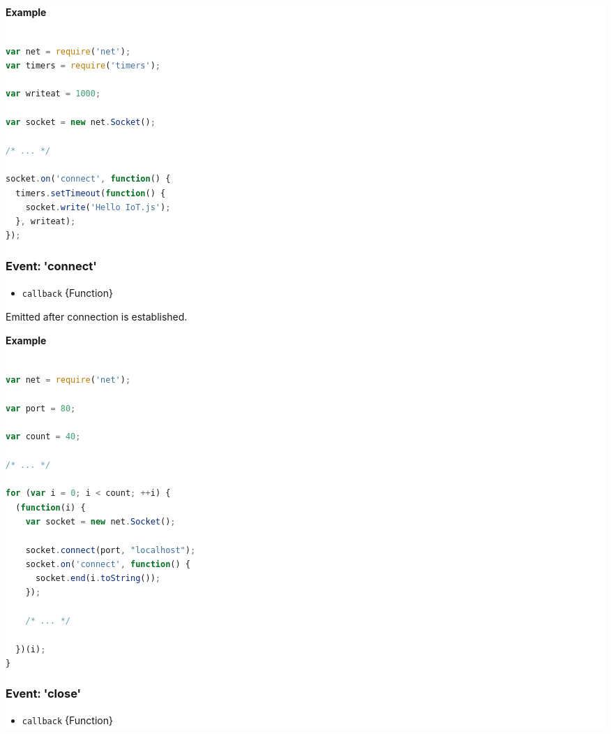 **Example**
```js

var net = require('net');
var timers = require('timers');

var writeat = 1000;

var socket = new net.Socket();

/* ... */

socket.on('connect', function() {
  timers.setTimeout(function() {
    socket.write('Hello IoT.js');
  }, writeat);
});

```

### Event: 'connect'
* `callback` {Function}

Emitted after connection is established.

**Example**
```js

var net = require('net');

var port = 80;

var count = 40;

/* ... */

for (var i = 0; i < count; ++i) {
  (function(i) {
    var socket = new net.Socket();

    socket.connect(port, "localhost");
    socket.on('connect', function() {
      socket.end(i.toString());
    });

    /* ... */

  })(i);
}

```

### Event: 'close'
* `callback` {Function}

